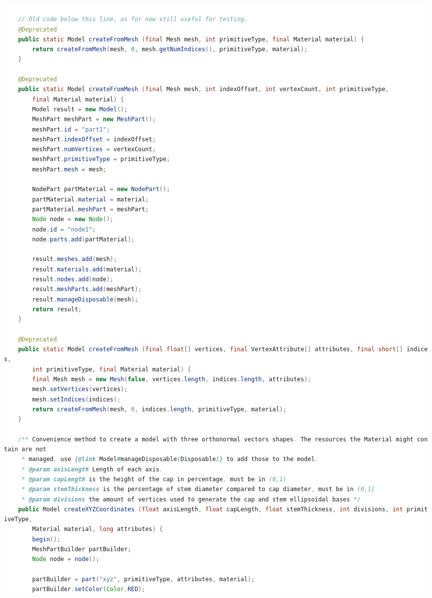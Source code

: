 ```java

	// Old code below this line, as for now still useful for testing.
	@Deprecated
	public static Model createFromMesh (final Mesh mesh, int primitiveType, final Material material) {
		return createFromMesh(mesh, 0, mesh.getNumIndices(), primitiveType, material);
	}

	@Deprecated
	public static Model createFromMesh (final Mesh mesh, int indexOffset, int vertexCount, int primitiveType,
		final Material material) {
		Model result = new Model();
		MeshPart meshPart = new MeshPart();
		meshPart.id = "part1";
		meshPart.indexOffset = indexOffset;
		meshPart.numVertices = vertexCount;
		meshPart.primitiveType = primitiveType;
		meshPart.mesh = mesh;

		NodePart partMaterial = new NodePart();
		partMaterial.material = material;
		partMaterial.meshPart = meshPart;
		Node node = new Node();
		node.id = "node1";
		node.parts.add(partMaterial);

		result.meshes.add(mesh);
		result.materials.add(material);
		result.nodes.add(node);
		result.meshParts.add(meshPart);
		result.manageDisposable(mesh);
		return result;
	}

	@Deprecated
	public static Model createFromMesh (final float[] vertices, final VertexAttribute[] attributes, final short[] indices,
		int primitiveType, final Material material) {
		final Mesh mesh = new Mesh(false, vertices.length, indices.length, attributes);
		mesh.setVertices(vertices);
		mesh.setIndices(indices);
		return createFromMesh(mesh, 0, indices.length, primitiveType, material);
	}

	/** Convenience method to create a model with three orthonormal vectors shapes. The resources the Material might contain are not
	 * managed, use {@link Model#manageDisposable(Disposable)} to add those to the model.
	 * @param axisLength Length of each axis.
	 * @param capLength is the height of the cap in percentage, must be in (0,1)
	 * @param stemThickness is the percentage of stem diameter compared to cap diameter, must be in (0,1]
	 * @param divisions the amount of vertices used to generate the cap and stem ellipsoidal bases */
	public Model createXYZCoordinates (float axisLength, float capLength, float stemThickness, int divisions, int primitiveType,
		Material material, long attributes) {
		begin();
		MeshPartBuilder partBuilder;
		Node node = node();

		partBuilder = part("xyz", primitiveType, attributes, material);
		partBuilder.setColor(Color.RED);
```